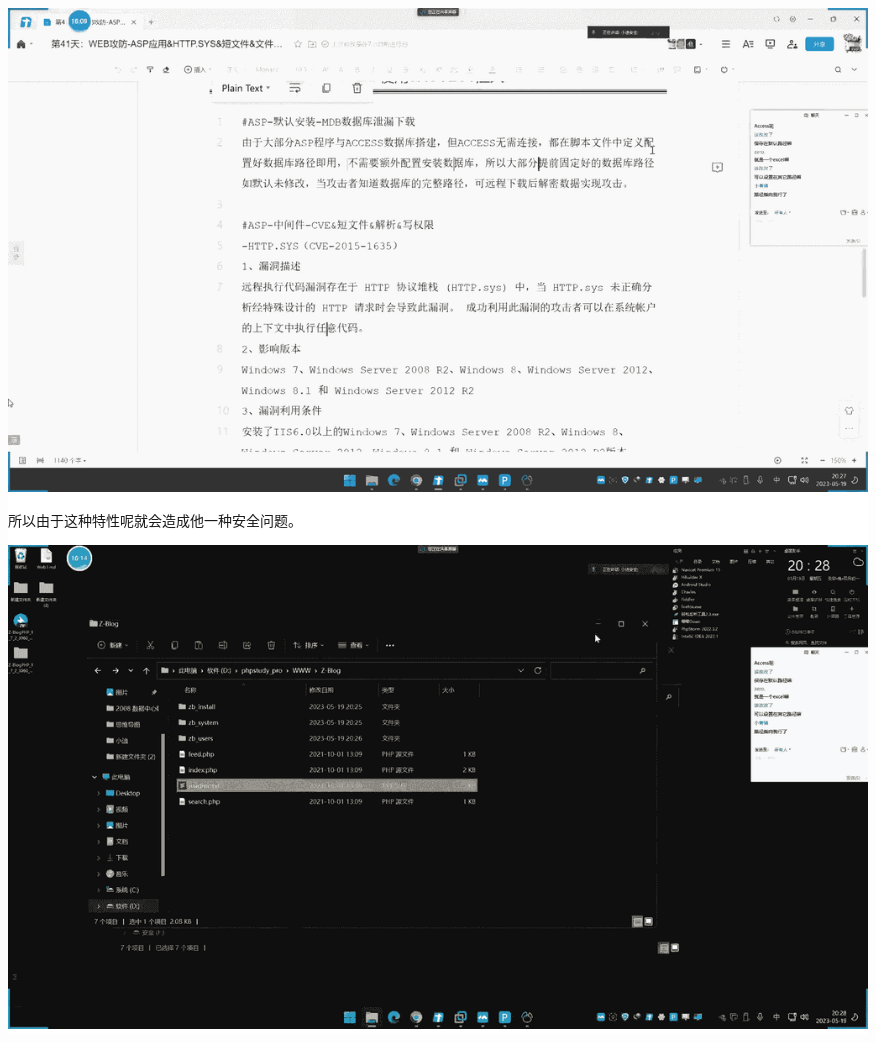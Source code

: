 ![](img/417bd6c721484af32634ece3a6cedfe1_57.png)

所以由于这种特性呢就会造成他一种安全问题。

![](img/417bd6c721484af32634ece3a6cedfe1_59.png)
